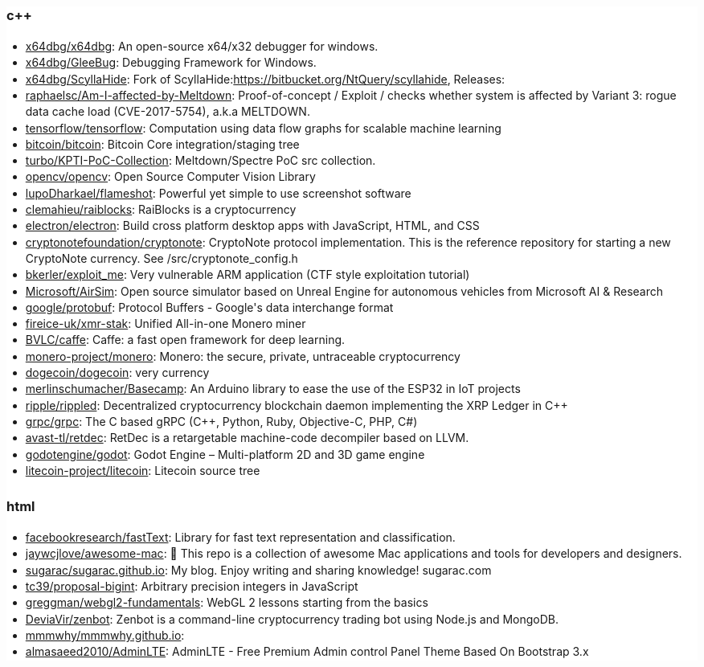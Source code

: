 ### c++
* [x64dbg/x64dbg](https://github.com/x64dbg/x64dbg): An open-source x64/x32 debugger for windows.
* [x64dbg/GleeBug](https://github.com/x64dbg/GleeBug): Debugging Framework for Windows.
* [x64dbg/ScyllaHide](https://github.com/x64dbg/ScyllaHide): Fork of ScyllaHide:<a href="https://bitbucket.org/NtQuery/scyllahide" rel="nofollow">https://bitbucket.org/NtQuery/scyllahide</a>, Releases:
* [raphaelsc/Am-I-affected-by-Meltdown](https://github.com/raphaelsc/Am-I-affected-by-Meltdown): Proof-of-concept / Exploit / checks whether system is affected by Variant 3: rogue data cache load (CVE-2017-5754), a.k.a MELTDOWN.
* [tensorflow/tensorflow](https://github.com/tensorflow/tensorflow): Computation using data flow graphs for scalable machine learning
* [bitcoin/bitcoin](https://github.com/bitcoin/bitcoin): Bitcoin Core integration/staging tree
* [turbo/KPTI-PoC-Collection](https://github.com/turbo/KPTI-PoC-Collection): Meltdown/Spectre PoC src collection.
* [opencv/opencv](https://github.com/opencv/opencv): Open Source Computer Vision Library
* [lupoDharkael/flameshot](https://github.com/lupoDharkael/flameshot): Powerful yet simple to use screenshot software
* [clemahieu/raiblocks](https://github.com/clemahieu/raiblocks): RaiBlocks is a cryptocurrency
* [electron/electron](https://github.com/electron/electron): Build cross platform desktop apps with JavaScript, HTML, and CSS
* [cryptonotefoundation/cryptonote](https://github.com/cryptonotefoundation/cryptonote): CryptoNote protocol implementation. This is the reference repository for starting a new CryptoNote currency. See /src/cryptonote_config.h
* [bkerler/exploit_me](https://github.com/bkerler/exploit_me): Very vulnerable ARM application (CTF style exploitation tutorial)
* [Microsoft/AirSim](https://github.com/Microsoft/AirSim): Open source simulator based on Unreal Engine for autonomous vehicles from Microsoft AI & Research
* [google/protobuf](https://github.com/google/protobuf): Protocol Buffers - Google's data interchange format
* [fireice-uk/xmr-stak](https://github.com/fireice-uk/xmr-stak): Unified All-in-one Monero miner
* [BVLC/caffe](https://github.com/BVLC/caffe): Caffe: a fast open framework for deep learning.
* [monero-project/monero](https://github.com/monero-project/monero): Monero: the secure, private, untraceable cryptocurrency
* [dogecoin/dogecoin](https://github.com/dogecoin/dogecoin): very currency
* [merlinschumacher/Basecamp](https://github.com/merlinschumacher/Basecamp): An Arduino library to ease the use of the ESP32 in IoT projects
* [ripple/rippled](https://github.com/ripple/rippled): Decentralized cryptocurrency blockchain daemon implementing the XRP Ledger in C++
* [grpc/grpc](https://github.com/grpc/grpc): The C based gRPC (C++, Python, Ruby, Objective-C, PHP, C#)
* [avast-tl/retdec](https://github.com/avast-tl/retdec): RetDec is a retargetable machine-code decompiler based on LLVM.
* [godotengine/godot](https://github.com/godotengine/godot): Godot Engine – Multi-platform 2D and 3D game engine
* [litecoin-project/litecoin](https://github.com/litecoin-project/litecoin): Litecoin source tree

### html
* [facebookresearch/fastText](https://github.com/facebookresearch/fastText): Library for fast text representation and classification.
* [jaywcjlove/awesome-mac](https://github.com/jaywcjlove/awesome-mac):  This repo is a collection of awesome Mac applications and tools for developers and designers.
* [sugarac/sugarac.github.io](https://github.com/sugarac/sugarac.github.io): My blog. Enjoy writing and sharing knowledge! sugarac.com
* [tc39/proposal-bigint](https://github.com/tc39/proposal-bigint): Arbitrary precision integers in JavaScript
* [greggman/webgl2-fundamentals](https://github.com/greggman/webgl2-fundamentals): WebGL 2 lessons starting from the basics
* [DeviaVir/zenbot](https://github.com/DeviaVir/zenbot): Zenbot is a command-line cryptocurrency trading bot using Node.js and MongoDB.
* [mmmwhy/mmmwhy.github.io](https://github.com/mmmwhy/mmmwhy.github.io): 
* [almasaeed2010/AdminLTE](https://github.com/almasaeed2010/AdminLTE): AdminLTE - Free Premium Admin control Panel Theme Based On Bootstrap 3.x